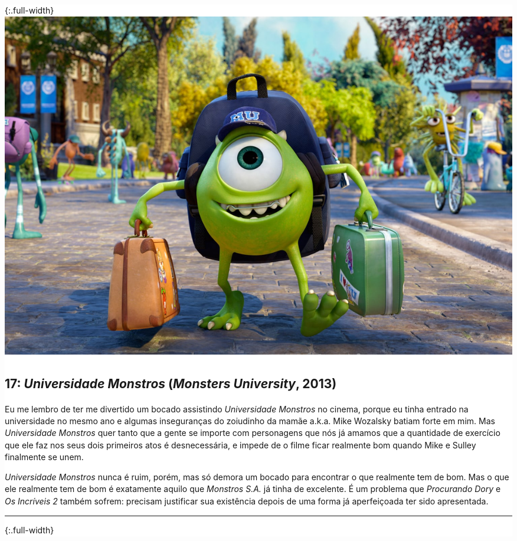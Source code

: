 
{:.full-width}
![Max chega na universidade com suas malas](/uploads/2019/06/universidade-monstros.jpg)

## 17: _Universidade Monstros_ (_Monsters University_, 2013)

Eu me lembro de ter me divertido um bocado assistindo _Universidade Monstros_ no cinema, porque eu tinha entrado na universidade no mesmo ano e algumas inseguranças do zoiudinho da mamãe a.k.a. Mike Wozalsky batiam forte em mim. Mas _Universidade Monstros_ quer tanto que a gente se importe com personagens que nós já amamos que a quantidade de exercício que ele faz nos seus dois primeiros atos é desnecessária, e impede de o filme ficar realmente bom quando Mike e Sulley finalmente se unem.

_Universidade Monstros_ nunca é ruim, porém, mas só demora um bocado para encontrar o que realmente tem de bom. Mas o que ele realmente tem de bom é exatamente aquilo que _Monstros S.A._ já tinha de excelente. É um problema que _Procurando Dory_ e _Os Incríveis 2_ também sofrem: precisam justificar sua existência depois de uma forma já aperfeiçoada ter sido apresentada.

---

{:.full-width}